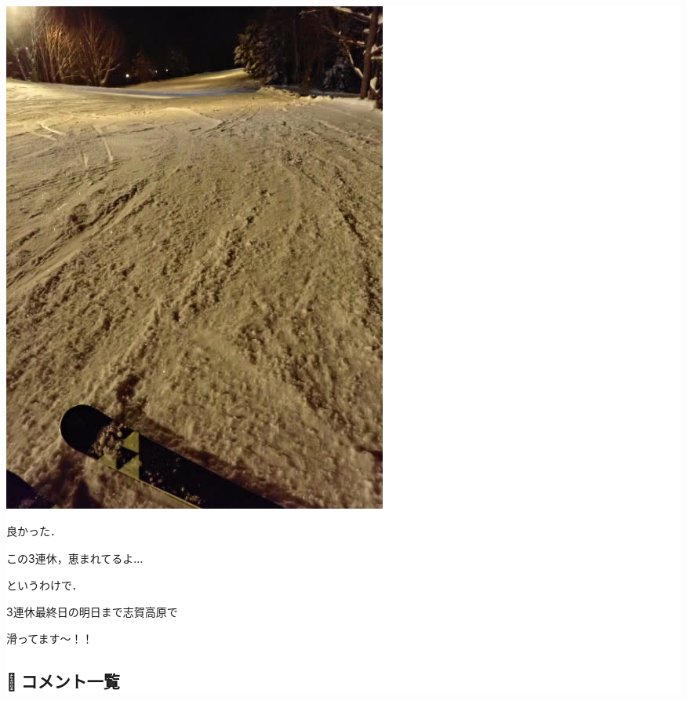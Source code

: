 ![9efaaf2b9634ecc6816b6777684284a2.jpg](images/9efaaf2b9634ecc6816b6777684284a2.jpg)







良かった．


この3連休，恵まれてるよ…





というわけで．


3連休最終日の明日まで志賀高原で


滑ってます～！！

## 💬 コメント一覧
